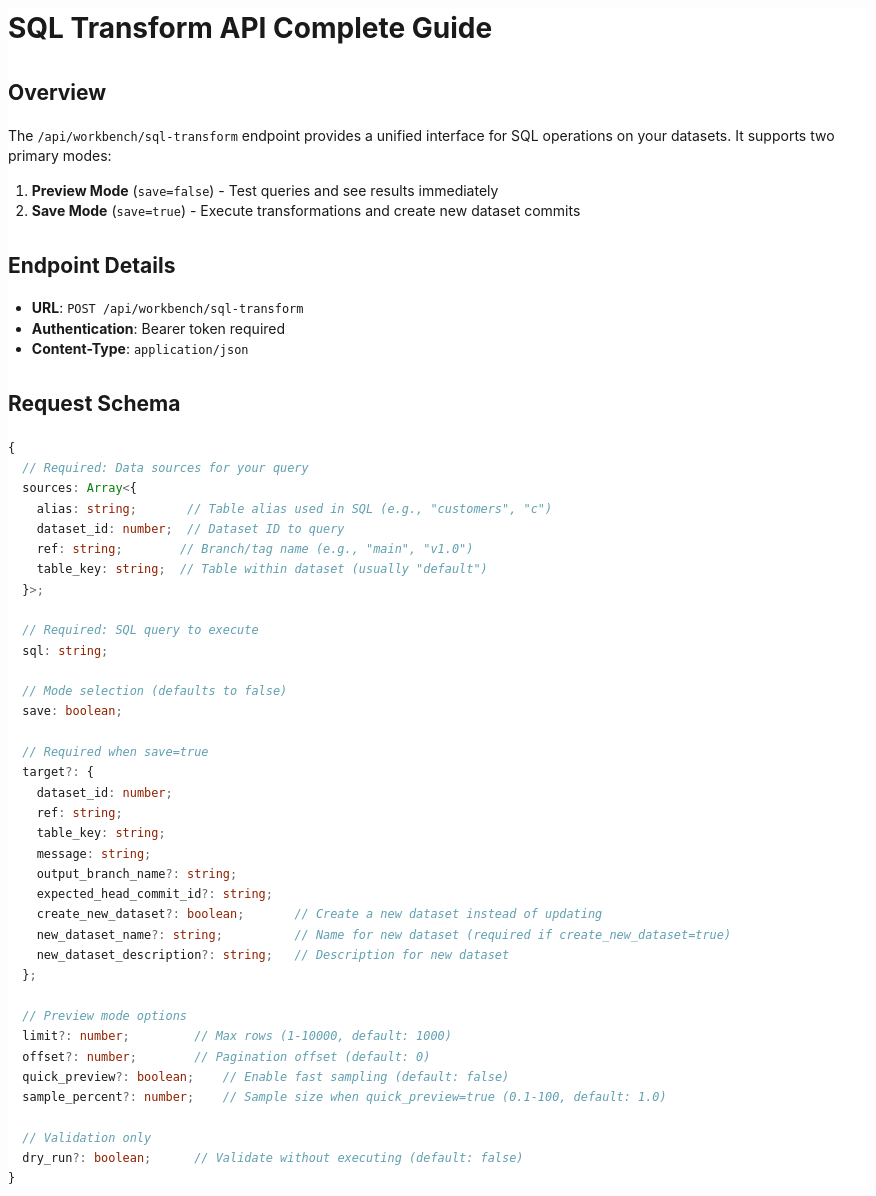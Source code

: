 # SQL Transform API Complete Guide

## Overview

The `/api/workbench/sql-transform` endpoint provides a unified interface for SQL operations on your datasets. It supports two primary modes:

1. **Preview Mode** (`save=false`) - Test queries and see results immediately
2. **Save Mode** (`save=true`) - Execute transformations and create new dataset commits

## Endpoint Details

- **URL**: `POST /api/workbench/sql-transform`
- **Authentication**: Bearer token required
- **Content-Type**: `application/json`

## Request Schema

```typescript
{
  // Required: Data sources for your query
  sources: Array<{
    alias: string;       // Table alias used in SQL (e.g., "customers", "c")
    dataset_id: number;  // Dataset ID to query
    ref: string;        // Branch/tag name (e.g., "main", "v1.0")
    table_key: string;  // Table within dataset (usually "default")
  }>;
  
  // Required: SQL query to execute
  sql: string;
  
  // Mode selection (defaults to false)
  save: boolean;
  
  // Required when save=true
  target?: {
    dataset_id: number;
    ref: string;
    table_key: string;
    message: string;
    output_branch_name?: string;
    expected_head_commit_id?: string;
    create_new_dataset?: boolean;       // Create a new dataset instead of updating
    new_dataset_name?: string;          // Name for new dataset (required if create_new_dataset=true)
    new_dataset_description?: string;   // Description for new dataset
  };
  
  // Preview mode options
  limit?: number;         // Max rows (1-10000, default: 1000)
  offset?: number;        // Pagination offset (default: 0)
  quick_preview?: boolean;    // Enable fast sampling (default: false)
  sample_percent?: number;    // Sample size when quick_preview=true (0.1-100, default: 1.0)
  
  // Validation only
  dry_run?: boolean;      // Validate without executing (default: false)
}
```
